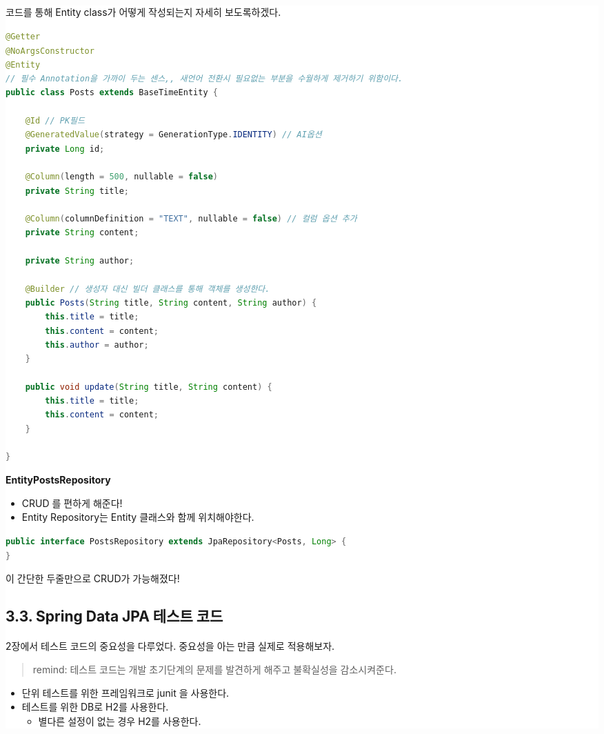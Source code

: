 코드를 통해 Entity class가 어떻게 작성되는지 자세히 보도록하겠다.

```JAVA
@Getter
@NoArgsConstructor
@Entity 
// 필수 Annotation을 가까이 두는 센스,, 새언어 전환시 필요없는 부분을 수월하게 제거하기 위함이다.
public class Posts extends BaseTimeEntity {

    @Id // PK필드
    @GeneratedValue(strategy = GenerationType.IDENTITY) // AI옵션
    private Long id;

    @Column(length = 500, nullable = false)
    private String title;

    @Column(columnDefinition = "TEXT", nullable = false) // 컬럼 옵션 추가
    private String content;
    
    private String author;

    @Builder // 생성자 대신 빌더 클래스를 통해 객체를 생성한다.
    public Posts(String title, String content, String author) {
        this.title = title;
        this.content = content;
        this.author = author;
    }

    public void update(String title, String content) {
        this.title = title;
        this.content = content;
    }

}
```

**EntityPostsRepository**

- CRUD 를 편하게 해준다!
- Entity Repository는 Entity 클래스와 함께 위치해야한다.

```java
public interface PostsRepository extends JpaRepository<Posts, Long> {
}
```

이 간단한 두줄만으로 CRUD가 가능해졌다!

## 3.3. Spring Data JPA 테스트 코드 

2장에서 테스트 코드의 중요성을 다루었다. 중요성을 아는 만큼 실제로 적용해보자.

>  remind: 테스트 코드는 개발 초기단계의 문제를 발견하게 해주고 불확실성을 감소시켜준다.

- 단위 테스트를 위한 프레임워크로 junit 을 사용한다.
- 테스트를 위한 DB로 H2를 사용한다.
  - 별다른 설정이 없는 경우 H2를 사용한다.

